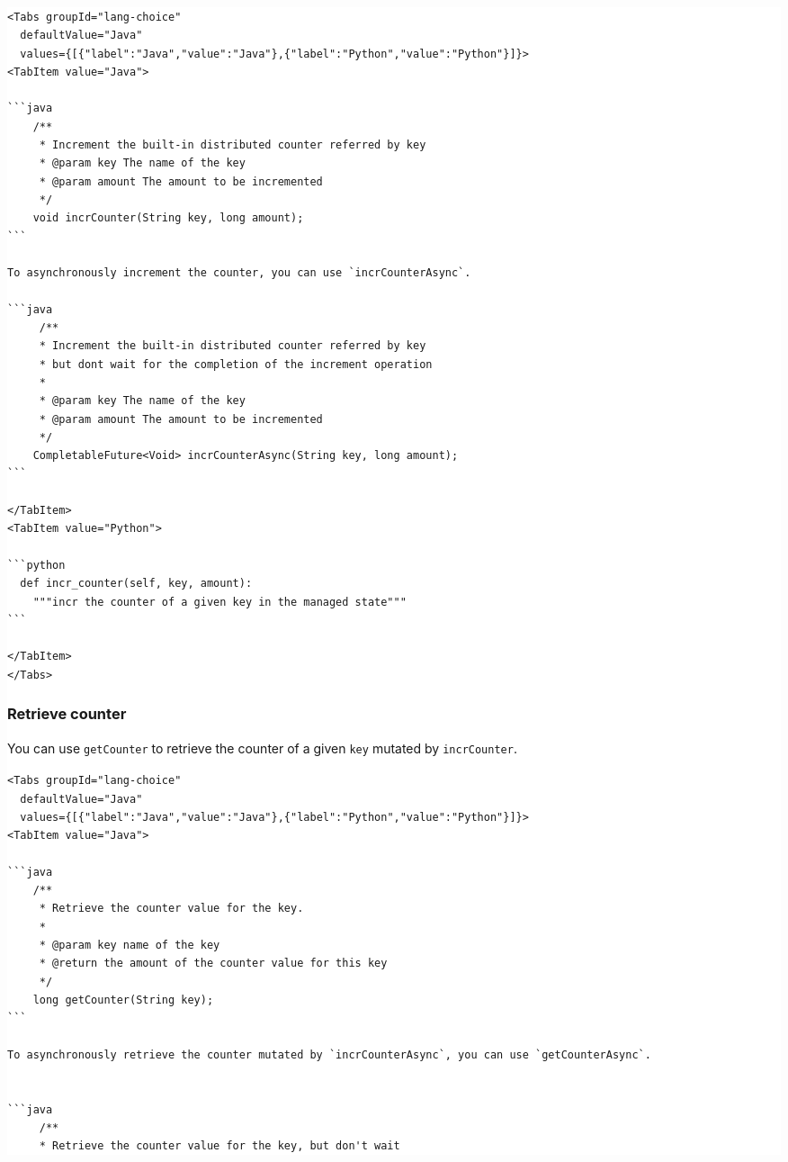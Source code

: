 ````mdx-code-block
<Tabs groupId="lang-choice"
  defaultValue="Java"
  values={[{"label":"Java","value":"Java"},{"label":"Python","value":"Python"}]}>
<TabItem value="Java">

```java
    /**
     * Increment the built-in distributed counter referred by key
     * @param key The name of the key
     * @param amount The amount to be incremented
     */
    void incrCounter(String key, long amount);
```

To asynchronously increment the counter, you can use `incrCounterAsync`.

```java
     /**
     * Increment the built-in distributed counter referred by key
     * but dont wait for the completion of the increment operation
     *
     * @param key The name of the key
     * @param amount The amount to be incremented
     */
    CompletableFuture<Void> incrCounterAsync(String key, long amount);
```

</TabItem>
<TabItem value="Python">

```python
  def incr_counter(self, key, amount):
    """incr the counter of a given key in the managed state"""
```

</TabItem>
</Tabs>
````

### Retrieve counter

You can use `getCounter` to retrieve the counter of a given `key` mutated by `incrCounter`.

````mdx-code-block
<Tabs groupId="lang-choice"
  defaultValue="Java"
  values={[{"label":"Java","value":"Java"},{"label":"Python","value":"Python"}]}>
<TabItem value="Java">

```java
    /**
     * Retrieve the counter value for the key.
     *
     * @param key name of the key
     * @return the amount of the counter value for this key
     */
    long getCounter(String key);
```

To asynchronously retrieve the counter mutated by `incrCounterAsync`, you can use `getCounterAsync`.


```java
     /**
     * Retrieve the counter value for the key, but don't wait
````